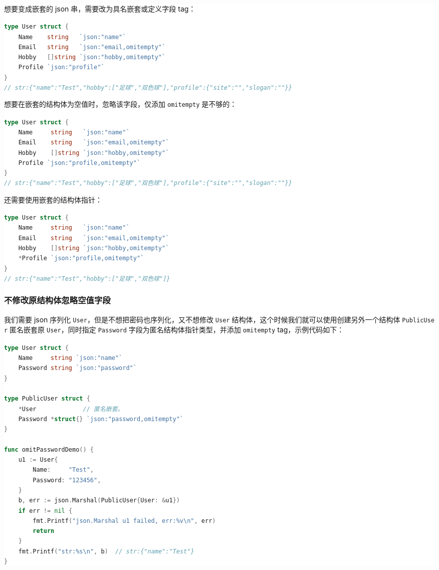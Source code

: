 想要变成嵌套的 json 串，需要改为具名嵌套或定义字段 tag：

```go
type User struct {
	Name    string   `json:"name"`
	Email   string   `json:"email,omitempty"`
	Hobby   []string `json:"hobby,omitempty"`
	Profile `json:"profile"`
}
// str:{"name":"Test","hobby":["足球","双色球"],"profile":{"site":"","slogan":""}}
```

想要在嵌套的结构体为空值时，忽略该字段，仅添加 `omitempty` 是不够的：

```go
type User struct {
	Name     string   `json:"name"`
	Email    string   `json:"email,omitempty"`
	Hobby    []string `json:"hobby,omitempty"`
	Profile `json:"profile,omitempty"`
}
// str:{"name":"Test","hobby":["足球","双色球"],"profile":{"site":"","slogan":""}}
```

还需要使用嵌套的结构体指针：

```go
type User struct {
	Name     string   `json:"name"`
	Email    string   `json:"email,omitempty"`
	Hobby    []string `json:"hobby,omitempty"`
	*Profile `json:"profile,omitempty"`
}
// str:{"name":"Test","hobby":["足球","双色球"]}
```

### 不修改原结构体忽略空值字段

我们需要 json 序列化 `User`，但是不想把密码也序列化，又不想修改 `User` 结构体，这个时候我们就可以使用创建另外一个结构体 `PublicUser` 匿名嵌套原 `User`，同时指定 `Password` 字段为匿名结构体指针类型，并添加 `omitempty` tag，示例代码如下：

```go
type User struct {
	Name     string `json:"name"`
	Password string `json:"password"`
}

type PublicUser struct {
	*User             // 匿名嵌套。
	Password *struct{} `json:"password,omitempty"`
}

func omitPasswordDemo() {
	u1 := User{
		Name:     "Test",
		Password: "123456",
	}
	b, err := json.Marshal(PublicUser{User: &u1})
	if err != nil {
		fmt.Printf("json.Marshal u1 failed, err:%v\n", err)
		return
	}
	fmt.Printf("str:%s\n", b)  // str:{"name":"Test"}
}
```
